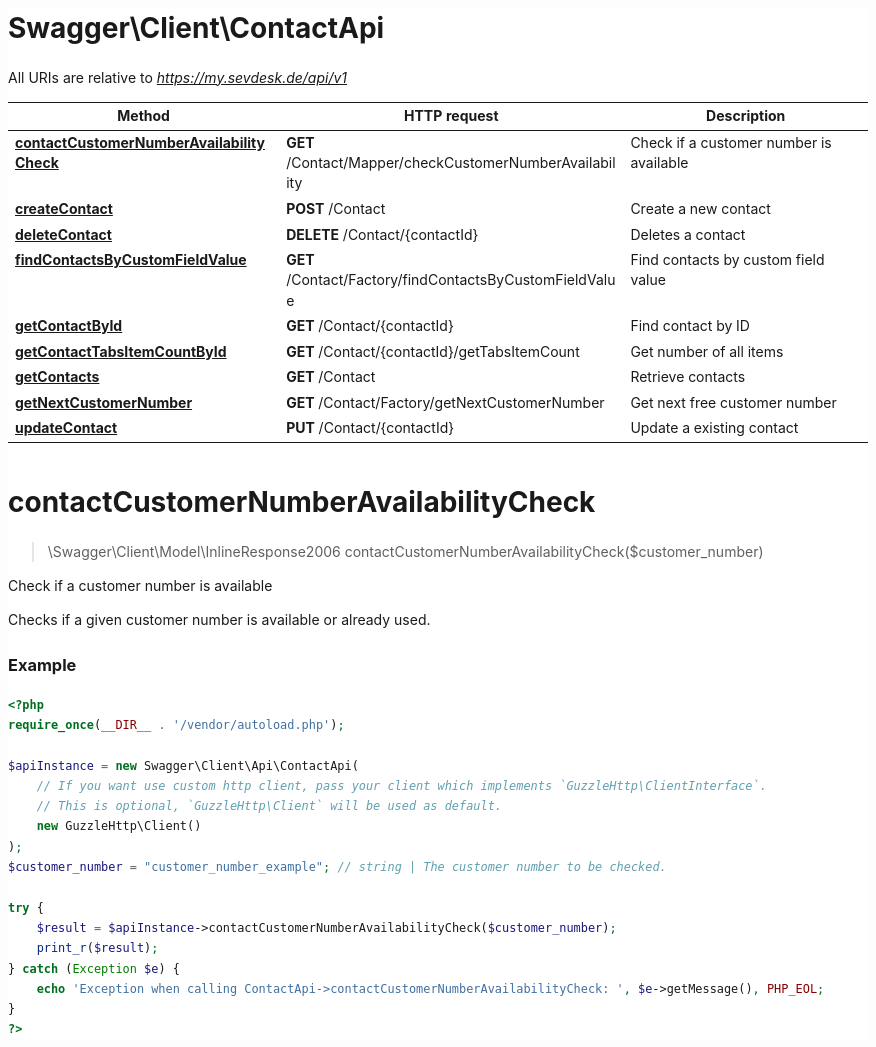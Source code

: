 # Swagger\Client\ContactApi

All URIs are relative to *https://my.sevdesk.de/api/v1*

Method | HTTP request | Description
------------- | ------------- | -------------
[**contactCustomerNumberAvailabilityCheck**](ContactApi.md#contactcustomernumberavailabilitycheck) | **GET** /Contact/Mapper/checkCustomerNumberAvailability | Check if a customer number is available
[**createContact**](ContactApi.md#createcontact) | **POST** /Contact | Create a new contact
[**deleteContact**](ContactApi.md#deletecontact) | **DELETE** /Contact/{contactId} | Deletes a contact
[**findContactsByCustomFieldValue**](ContactApi.md#findcontactsbycustomfieldvalue) | **GET** /Contact/Factory/findContactsByCustomFieldValue | Find contacts by custom field value
[**getContactById**](ContactApi.md#getcontactbyid) | **GET** /Contact/{contactId} | Find contact by ID
[**getContactTabsItemCountById**](ContactApi.md#getcontacttabsitemcountbyid) | **GET** /Contact/{contactId}/getTabsItemCount | Get number of all items
[**getContacts**](ContactApi.md#getcontacts) | **GET** /Contact | Retrieve contacts
[**getNextCustomerNumber**](ContactApi.md#getnextcustomernumber) | **GET** /Contact/Factory/getNextCustomerNumber | Get next free customer number
[**updateContact**](ContactApi.md#updatecontact) | **PUT** /Contact/{contactId} | Update a existing contact

# **contactCustomerNumberAvailabilityCheck**
> \Swagger\Client\Model\InlineResponse2006 contactCustomerNumberAvailabilityCheck($customer_number)

Check if a customer number is available

Checks if a given customer number is available or already used.

### Example
```php
<?php
require_once(__DIR__ . '/vendor/autoload.php');

$apiInstance = new Swagger\Client\Api\ContactApi(
    // If you want use custom http client, pass your client which implements `GuzzleHttp\ClientInterface`.
    // This is optional, `GuzzleHttp\Client` will be used as default.
    new GuzzleHttp\Client()
);
$customer_number = "customer_number_example"; // string | The customer number to be checked.

try {
    $result = $apiInstance->contactCustomerNumberAvailabilityCheck($customer_number);
    print_r($result);
} catch (Exception $e) {
    echo 'Exception when calling ContactApi->contactCustomerNumberAvailabilityCheck: ', $e->getMessage(), PHP_EOL;
}
?>
```

